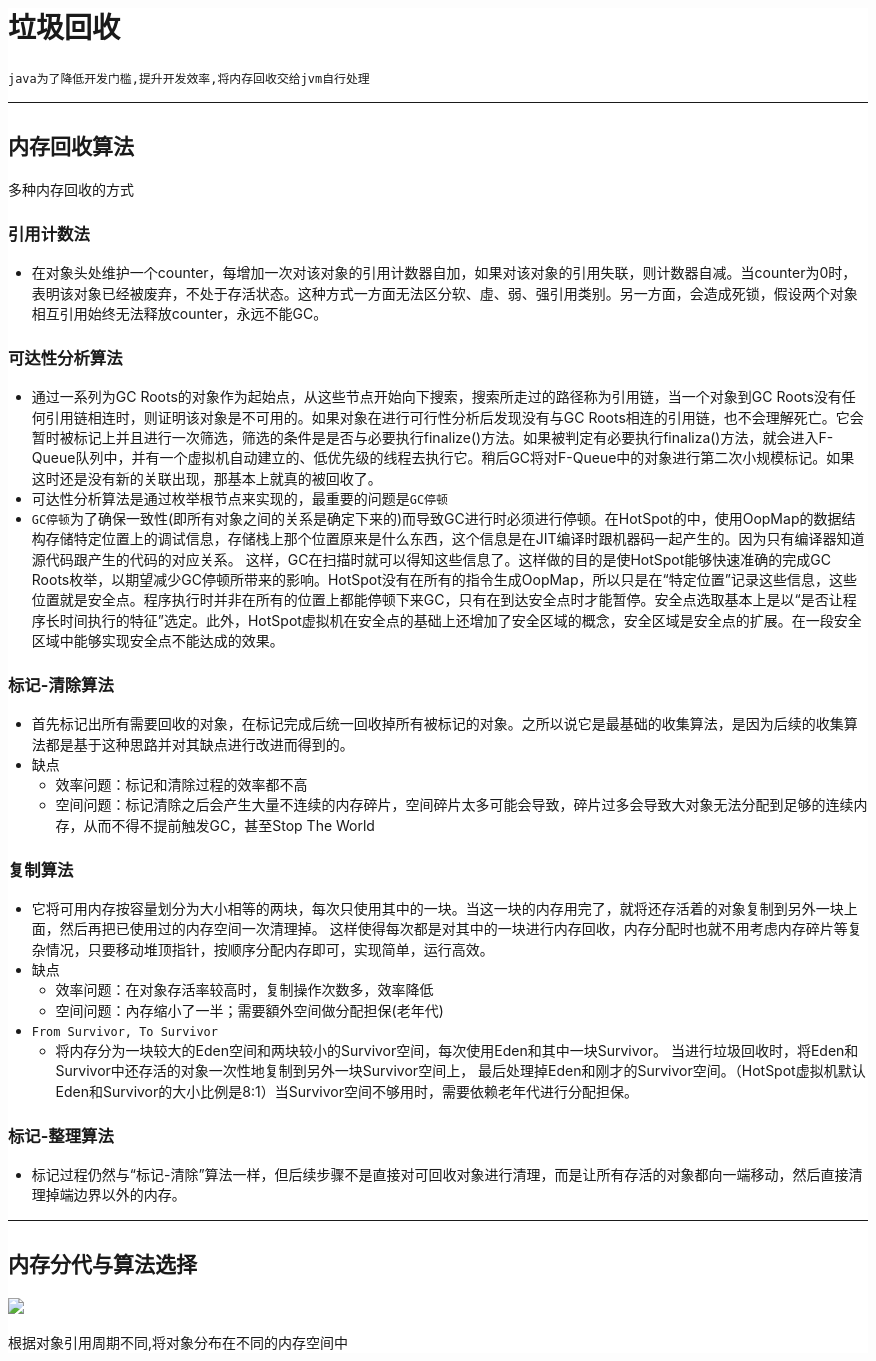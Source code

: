 # 垃圾回收
    java为了降低开发门槛,提升开发效率,将内存回收交给jvm自行处理
_______________
## 内存回收算法
多种内存回收的方式

### 引用计数法
* 在对象头处维护一个counter，每增加一次对该对象的引用计数器自加，如果对该对象的引用失联，则计数器自减。当counter为0时，表明该对象已经被废弃，不处于存活状态。这种方式一方面无法区分软、虛、弱、强引用类别。另一方面，会造成死锁，假设两个对象相互引用始终无法释放counter，永远不能GC。
### 可达性分析算法
* 通过一系列为GC Roots的对象作为起始点，从这些节点开始向下搜索，搜索所走过的路径称为引用链，当一个对象到GC Roots没有任何引用链相连时，则证明该对象是不可用的。如果对象在进行可行性分析后发现没有与GC Roots相连的引用链，也不会理解死亡。它会暂时被标记上并且进行一次筛选，筛选的条件是是否与必要执行finalize()方法。如果被判定有必要执行finaliza()方法，就会进入F-Queue队列中，并有一个虚拟机自动建立的、低优先级的线程去执行它。稍后GC将对F-Queue中的对象进行第二次小规模标记。如果这时还是没有新的关联出现，那基本上就真的被回收了。
* 可达性分析算法是通过枚举根节点来实现的，最重要的问题是`GC停顿`
* `GC停顿`为了确保一致性(即所有对象之间的关系是确定下来的)而导致GC进行时必须进行停顿。在HotSpot的中，使用OopMap的数据结构存储特定位置上的调试信息，存储栈上那个位置原来是什么东西，这个信息是在JIT编译时跟机器码一起产生的。因为只有编译器知道源代码跟产生的代码的对应关系。 这样，GC在扫描时就可以得知这些信息了。这样做的目的是使HotSpot能够快速准确的完成GC Roots枚举，以期望减少GC停顿所带来的影响。HotSpot没有在所有的指令生成OopMap，所以只是在“特定位置”记录这些信息，这些位置就是安全点。程序执行时并非在所有的位置上都能停顿下来GC，只有在到达安全点时才能暂停。安全点选取基本上是以“是否让程序长时间执行的特征”选定。此外，HotSpot虚拟机在安全点的基础上还增加了安全区域的概念，安全区域是安全点的扩展。在一段安全区域中能够实现安全点不能达成的效果。

### 标记-清除算法
* 首先标记出所有需要回收的对象，在标记完成后统一回收掉所有被标记的对象。之所以说它是最基础的收集算法，是因为后续的收集算法都是基于这种思路并对其缺点进行改进而得到的。
* 缺点
    * 效率问题：标记和清除过程的效率都不高
    * 空间问题：标记清除之后会产生大量不连续的内存碎片，空间碎片太多可能会导致，碎片过多会导致大对象无法分配到足够的连续内存，从而不得不提前触发GC，甚至Stop The World

### 复制算法
* 它将可用内存按容量划分为大小相等的两块，每次只使用其中的一块。当这一块的内存用完了，就将还存活着的对象复制到另外一块上面，然后再把已使用过的内存空间一次清理掉。
这样使得每次都是对其中的一块进行内存回收，内存分配时也就不用考虑内存碎片等复杂情况，只要移动堆顶指针，按顺序分配内存即可，实现简单，运行高效。
* 缺点
    * 效率问题：在对象存活率较高时，复制操作次数多，效率降低
    * 空间问题：內存缩小了一半；需要額外空间做分配担保(老年代)
* `From Survivor, To Survivor`
    * 将内存分为一块较大的Eden空间和两块较小的Survivor空间，每次使用Eden和其中一块Survivor。 
    当进行垃圾回收时，将Eden和Survivor中还存活的对象一次性地复制到另外一块Survivor空间上，
    最后处理掉Eden和刚才的Survivor空间。（HotSpot虚拟机默认Eden和Survivor的大小比例是8:1）当Survivor空间不够用时，需要依赖老年代进行分配担保。
    
### 标记-整理算法
* 标记过程仍然与“标记-清除”算法一样，但后续步骤不是直接对可回收对象进行清理，而是让所有存活的对象都向一端移动，然后直接清理掉端边界以外的内存。
_________

## 内存分代与算法选择

![](../assets/img/jvm堆.jpeg)

根据对象引用周期不同,将对象分布在不同的内存空间中
